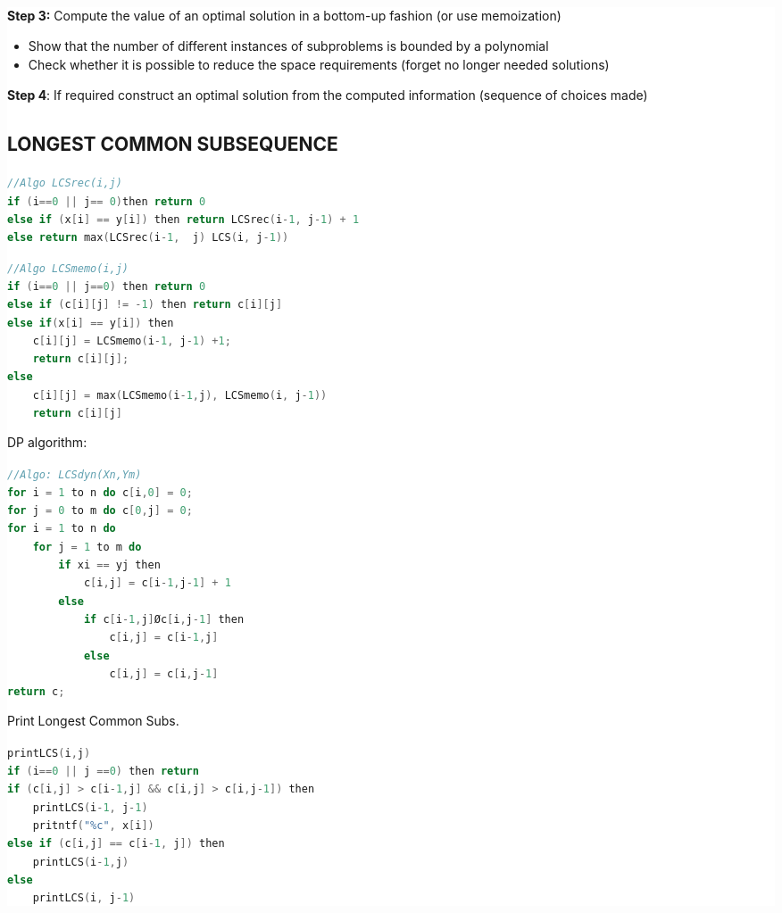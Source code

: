 **Step 3:** Compute the value of an optimal solution in a bottom-up fashion (or use memoization)
* Show that the number of different instances of subproblems is bounded by a polynomial
* Check whether it is possible to reduce the space requirements (forget no longer needed solutions)
 

**Step 4**: If required construct an optimal solution from the computed information (sequence of choices made)

## LONGEST COMMON SUBSEQUENCE
```c
//Algo LCSrec(i,j)
if (i==0 || j== 0)then return 0
else if (x[i] == y[i]) then return LCSrec(i-1, j-1) + 1
else return max(LCSrec(i-1,  j) LCS(i, j-1))
```

```c
//Algo LCSmemo(i,j)
if (i==0 || j==0) then return 0
else if (c[i][j] != -1) then return c[i][j]
else if(x[i] == y[i]) then
    c[i][j] = LCSmemo(i-1, j-1) +1;
    return c[i][j];
else
    c[i][j] = max(LCSmemo(i-1,j), LCSmemo(i, j-1))
    return c[i][j]
```


DP algorithm:
```c
//Algo: LCSdyn(Xn,Ym)
for i = 1 to n do c[i,0] = 0;
for j = 0 to m do c[0,j] = 0;
for i = 1 to n do
    for j = 1 to m do
        if xi == yj then
            c[i,j] = c[i-1,j-1] + 1
        else
            if c[i-1,j]Øc[i,j-1] then
                c[i,j] = c[i-1,j]
            else
                c[i,j] = c[i,j-1]
return c;
```

Print Longest Common Subs.
```c
printLCS(i,j)
if (i==0 || j ==0) then return
if (c[i,j] > c[i-1,j] && c[i,j] > c[i,j-1]) then
    printLCS(i-1, j-1)
    pritntf("%c", x[i])
else if (c[i,j] == c[i-1, j]) then
    printLCS(i-1,j)
else
    printLCS(i, j-1)
```
